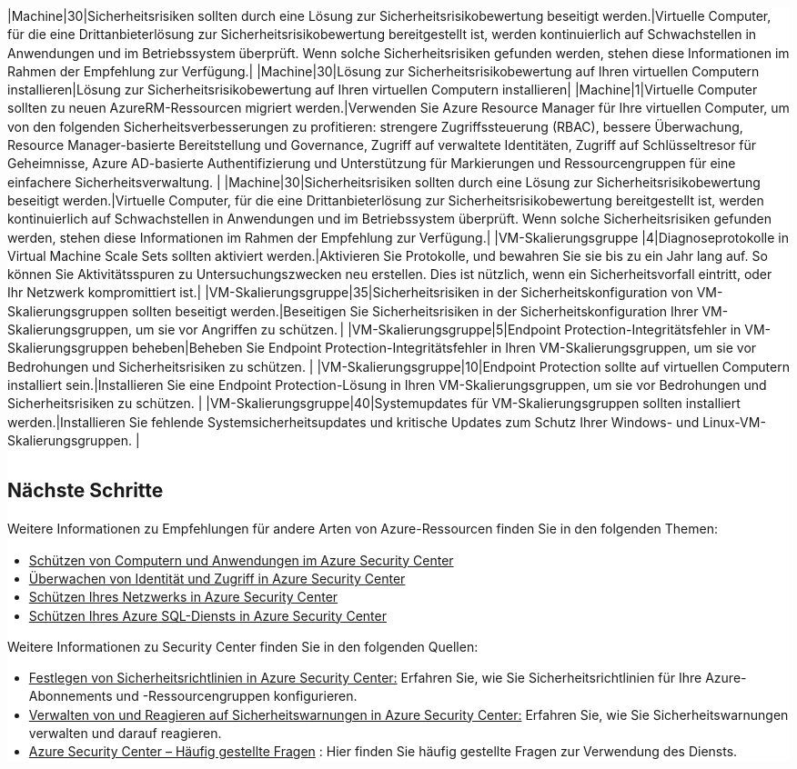 |Machine|30|Sicherheitsrisiken sollten durch eine Lösung zur Sicherheitsrisikobewertung beseitigt werden.|Virtuelle Computer, für die eine Drittanbieterlösung zur Sicherheitsrisikobewertung bereitgestellt ist, werden kontinuierlich auf Schwachstellen in Anwendungen und im Betriebssystem überprüft. Wenn solche Sicherheitsrisiken gefunden werden, stehen diese Informationen im Rahmen der Empfehlung zur Verfügung.|
|Machine|30|Lösung zur Sicherheitsrisikobewertung auf Ihren virtuellen Computern installieren|Lösung zur Sicherheitsrisikobewertung auf Ihren virtuellen Computern installieren|
|Machine|1|Virtuelle Computer sollten zu neuen AzureRM-Ressourcen migriert werden.|Verwenden Sie Azure Resource Manager für Ihre virtuellen Computer, um von den folgenden Sicherheitsverbesserungen zu profitieren: strengere Zugriffssteuerung (RBAC), bessere Überwachung, Resource Manager-basierte Bereitstellung und Governance, Zugriff auf verwaltete Identitäten, Zugriff auf Schlüsseltresor für Geheimnisse, Azure AD-basierte Authentifizierung und Unterstützung für Markierungen und Ressourcengruppen für eine einfachere Sicherheitsverwaltung. |
|Machine|30|Sicherheitsrisiken sollten durch eine Lösung zur Sicherheitsrisikobewertung beseitigt werden.|Virtuelle Computer, für die eine Drittanbieterlösung zur Sicherheitsrisikobewertung bereitgestellt ist, werden kontinuierlich auf Schwachstellen in Anwendungen und im Betriebssystem überprüft. Wenn solche Sicherheitsrisiken gefunden werden, stehen diese Informationen im Rahmen der Empfehlung zur Verfügung.|
|VM-Skalierungsgruppe |4|Diagnoseprotokolle in Virtual Machine Scale Sets sollten aktiviert werden.|Aktivieren Sie Protokolle, und bewahren Sie sie bis zu ein Jahr lang auf. So können Sie Aktivitätsspuren zu Untersuchungszwecken neu erstellen. Dies ist nützlich, wenn ein Sicherheitsvorfall eintritt, oder Ihr Netzwerk kompromittiert ist.|
|VM-Skalierungsgruppe|35|Sicherheitsrisiken in der Sicherheitskonfiguration von VM-Skalierungsgruppen sollten beseitigt werden.|Beseitigen Sie Sicherheitsrisiken in der Sicherheitskonfiguration Ihrer VM-Skalierungsgruppen, um sie vor Angriffen zu schützen. |
|VM-Skalierungsgruppe|5|Endpoint Protection-Integritätsfehler in VM-Skalierungsgruppen beheben|Beheben Sie Endpoint Protection-Integritätsfehler in Ihren VM-Skalierungsgruppen, um sie vor Bedrohungen und Sicherheitsrisiken zu schützen. |
|VM-Skalierungsgruppe|10|Endpoint Protection sollte auf virtuellen Computern installiert sein.|Installieren Sie eine Endpoint Protection-Lösung in Ihren VM-Skalierungsgruppen, um sie vor Bedrohungen und Sicherheitsrisiken zu schützen. |
|VM-Skalierungsgruppe|40|Systemupdates für VM-Skalierungsgruppen sollten installiert werden.|Installieren Sie fehlende Systemsicherheitsupdates und kritische Updates zum Schutz Ihrer Windows- und Linux-VM-Skalierungsgruppen. |
 





## <a name="next-steps"></a>Nächste Schritte
Weitere Informationen zu Empfehlungen für andere Arten von Azure-Ressourcen finden Sie in den folgenden Themen:


* [Schützen von Computern und Anwendungen im Azure Security Center](security-center-virtual-machine-protection.md)
* [Überwachen von Identität und Zugriff in Azure Security Center](security-center-identity-access.md)
* [Schützen Ihres Netzwerks in Azure Security Center](security-center-network-recommendations.md)
* [Schützen Ihres Azure SQL-Diensts in Azure Security Center](security-center-sql-service-recommendations.md)

Weitere Informationen zu Security Center finden Sie in den folgenden Quellen:

* [Festlegen von Sicherheitsrichtlinien in Azure Security Center:](tutorial-security-policy.md) Erfahren Sie, wie Sie Sicherheitsrichtlinien für Ihre Azure-Abonnements und -Ressourcengruppen konfigurieren.
* [Verwalten von und Reagieren auf Sicherheitswarnungen in Azure Security Center:](security-center-managing-and-responding-alerts.md) Erfahren Sie, wie Sie Sicherheitswarnungen verwalten und darauf reagieren.
* [Azure Security Center – Häufig gestellte Fragen](security-center-faq.md) : Hier finden Sie häufig gestellte Fragen zur Verwendung des Diensts.

